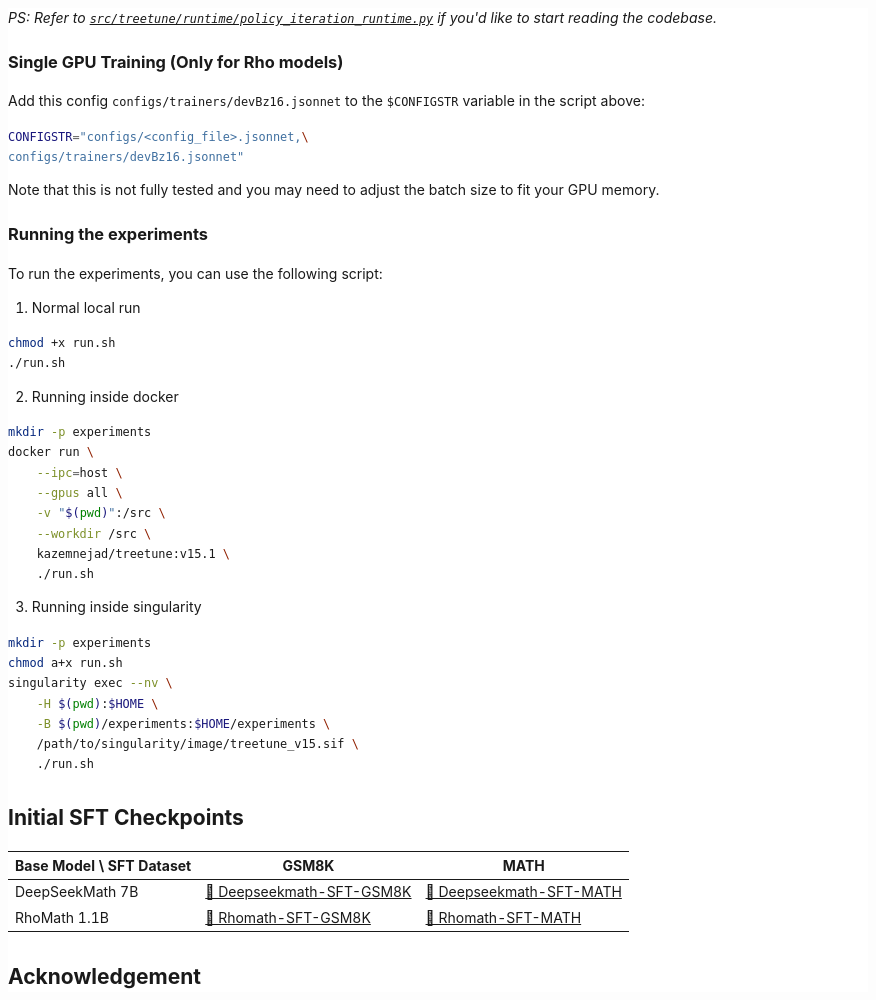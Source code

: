 *PS: Refer to [`src/treetune/runtime/policy_iteration_runtime.py`](https://github.com/McGill-NLP/VinePPO/blob/f41ba0380619d588d80d63c4b6c90dbc5c717d1e/src/treetune/runtime/policy_iteration_runtime.py#L162) if you'd like to start reading the codebase.*

### Single GPU Training (Only for Rho models)
Add this config `configs/trainers/devBz16.jsonnet` to the `$CONFIGSTR` variable in the script above:
```bash
CONFIGSTR="configs/<config_file>.jsonnet,\
configs/trainers/devBz16.jsonnet"
```
Note that this is not fully tested and you may need to adjust the batch size to fit your GPU memory.

### Running the experiments
To run the experiments, you can use the following script:
1. Normal local run
```bash
chmod +x run.sh
./run.sh
```
2. Running inside docker
```bash
mkdir -p experiments
docker run \
    --ipc=host \
    --gpus all \
    -v "$(pwd)":/src \
    --workdir /src \
    kazemnejad/treetune:v15.1 \
    ./run.sh
```
3. Running inside singularity
```bash
mkdir -p experiments
chmod a+x run.sh
singularity exec --nv \
	-H $(pwd):$HOME \
	-B $(pwd)/experiments:$HOME/experiments \
	/path/to/singularity/image/treetune_v15.sif \
	./run.sh
```
## Initial SFT Checkpoints

|Base Model \ SFT Dataset                | GSM8K                                                                                  | MATH                                                                                  |
|----------------|-----------------------------------------------------------------------------------------|---------------------------------------------------------------------------------------|
| DeepSeekMath 7B   | [🤗 Deepseekmath-SFT-GSM8K](https://huggingface.co/realtreetune/deepseekmath-7b-sft-GSM8K) | [🤗 Deepseekmath-SFT-MATH](https://huggingface.co/realtreetune/deepseekmath-7b-sft-MATH-v2) |
| RhoMath 1.1B          | [🤗 Rhomath-SFT-GSM8K](https://huggingface.co/realtreetune/rho-1b-sft-GSM8K)                 | [🤗 Rhomath-SFT-MATH](https://huggingface.co/realtreetune/rho-1b-sft-MATH)                 |

## Acknowledgement
